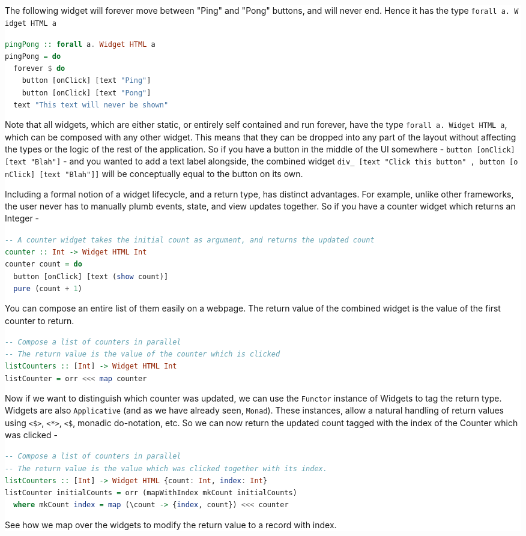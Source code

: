 The following widget will forever move between "Ping" and "Pong" buttons, and will never end. Hence it has the type `forall a. Widget HTML a`

```purescript
pingPong :: forall a. Widget HTML a
pingPong = do
  forever $ do
    button [onClick] [text "Ping"]
    button [onClick] [text "Pong"]
  text "This text will never be shown"
```

Note that all widgets, which are either static, or entirely self contained and run forever, have the type `forall a. Widget HTML a`, which can be composed with any other widget. This means that they can be dropped into any part of the layout without affecting the types or the logic of the rest of the application. So if you have a button in the middle of the UI somewhere - `button [onClick] [text "Blah"]` - and you wanted to add a text label alongside, the combined widget `div_ [text "Click this button" , button [onClick] [text "Blah"]]` will be conceptually equal to the button on its own.

Including a formal notion of a widget lifecycle, and a return type, has distinct advantages. For example, unlike other frameworks, the user never has to manually plumb events, state, and view updates together. So if you have a counter widget which returns an Integer -

```purescript
-- A counter widget takes the initial count as argument, and returns the updated count
counter :: Int -> Widget HTML Int
counter count = do
  button [onClick] [text (show count)]
  pure (count + 1)
```

You can compose an entire list of them easily on a webpage. The return value of the combined widget is the value of the first counter to return.

```purescript
-- Compose a list of counters in parallel
-- The return value is the value of the counter which is clicked
listCounters :: [Int] -> Widget HTML Int
listCounter = orr <<< map counter
```

Now if we want to distinguish which counter was updated, we can use the `Functor` instance of Widgets to tag the return type. Widgets are also `Applicative` (and as we have already seen, `Monad`). These instances, allow a natural handling of return values using `<$>`, `<*>`, `<$`, monadic do-notation, etc. So we can now return the updated count tagged with the index of the Counter which was clicked -

```purescript
-- Compose a list of counters in parallel
-- The return value is the value which was clicked together with its index.
listCounters :: [Int] -> Widget HTML {count: Int, index: Int}
listCounter initialCounts = orr (mapWithIndex mkCount initialCounts)
  where mkCount index = map (\count -> {index, count}) <<< counter
```

See how we map over the widgets to modify the return value to a record with index.
